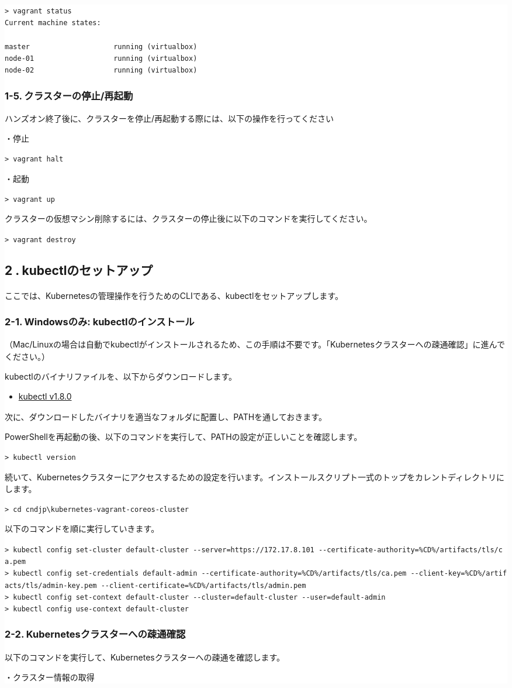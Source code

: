     > vagrant status
    Current machine states:
    
    master                    running (virtualbox)
    node-01                   running (virtualbox)
    node-02                   running (virtualbox)

### 1-5. クラスターの停止/再起動
ハンズオン終了後に、クラスターを停止/再起動する際には、以下の操作を行ってください

・停止

    > vagrant halt

・起動

    > vagrant up

クラスターの仮想マシン削除するには、クラスターの停止後に以下のコマンドを実行してください。

    > vagrant destroy


 2 . kubectlのセットアップ
------------------------
ここでは、Kubernetesの管理操作を行うためのCLIである、kubectlをセットアップします。

### 2-1. Windowsのみ: kubectlのインストール
（Mac/Linuxの場合は自動でkubectlがインストールされるため、この手順は不要です。「Kubernetesクラスターへの疎通確認」に進んでください。）

kubectlのバイナリファイルを、以下からダウンロードします。

- [kubectl v1.8.0](https://storage.googleapis.com/kubernetes-release/release/v1.8.0/bin/windows/amd64/kubectl.exe)

次に、ダウンロードしたバイナリを適当なフォルダに配置し、PATHを通しておきます。

PowerShellを再起動の後、以下のコマンドを実行して、PATHの設定が正しいことを確認します。

    > kubectl version

続いて、Kubernetesクラスターにアクセスするための設定を行います。インストールスクリプト一式のトップをカレントディレクトリにします。

    > cd cndjp\kubernetes-vagrant-coreos-cluster

以下のコマンドを順に実行していきます。

    > kubectl config set-cluster default-cluster --server=https://172.17.8.101 --certificate-authority=%CD%/artifacts/tls/ca.pem
    > kubectl config set-credentials default-admin --certificate-authority=%CD%/artifacts/tls/ca.pem --client-key=%CD%/artifacts/tls/admin-key.pem --client-certificate=%CD%/artifacts/tls/admin.pem
    > kubectl config set-context default-cluster --cluster=default-cluster --user=default-admin
    > kubectl config use-context default-cluster

### 2-2. Kubernetesクラスターへの疎通確認
以下のコマンドを実行して、Kubernetesクラスターへの疎通を確認します。

・クラスター情報の取得
